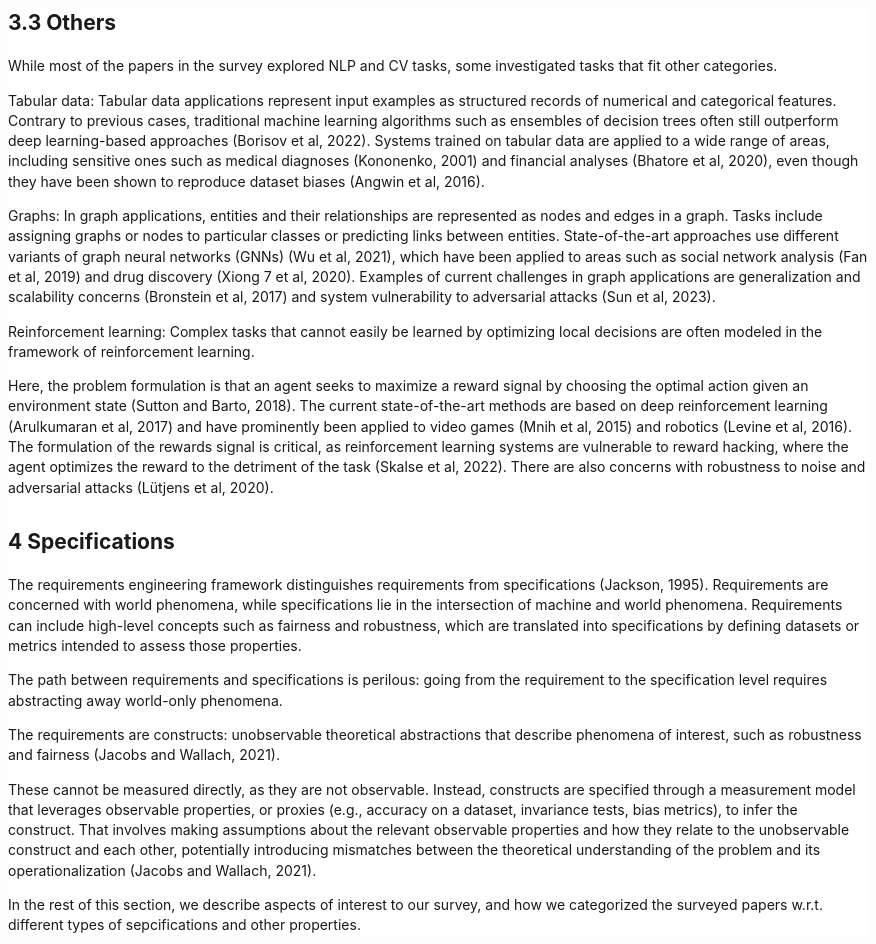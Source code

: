 ## 3.3 Others

While most of the papers in the survey explored NLP and CV tasks, some investigated tasks that fit other categories.

Tabular data: Tabular data applications represent input examples as structured records of numerical and categorical features. Contrary to previous cases, traditional machine learning algorithms such as ensembles of decision trees often still outperform deep learning-based approaches (Borisov et al, 2022). Systems trained on tabular data are applied to a wide range of areas, including sensitive ones such as medical diagnoses (Kononenko, 2001) and financial analyses (Bhatore et al, 2020), even though they have been shown to reproduce dataset biases (Angwin et al, 2016).

Graphs: In graph applications, entities and their relationships are represented as nodes and edges in a graph. Tasks include assigning graphs or nodes to particular classes or predicting links between entities. State-of-the-art approaches use different variants of graph neural networks (GNNs) (Wu et al, 2021), which have been applied to areas such as social network analysis (Fan et al, 2019) and drug discovery (Xiong 7 et al, 2020). Examples of current challenges in graph applications are generalization and scalability concerns (Bronstein et al, 2017) and system vulnerability to adversarial attacks (Sun et al, 2023).

Reinforcement learning: Complex tasks that cannot easily be learned by optimizing local decisions are often modeled in the framework of reinforcement learning.

Here, the problem formulation is that an agent seeks to maximize a reward signal by choosing the optimal action given an environment state (Sutton and Barto, 2018). The current state-of-the-art methods are based on deep reinforcement learning (Arulkumaran et al, 2017) and have prominently been applied to video games (Mnih et al, 2015) and robotics (Levine et al, 2016). The formulation of the rewards signal is critical, as reinforcement learning systems are vulnerable to reward hacking, where the agent optimizes the reward to the detriment of the task (Skalse et al, 2022). There are also concerns with robustness to noise and adversarial attacks (Lütjens et al, 2020).

## 4 Specifications

The requirements engineering framework distinguishes requirements from specifications (Jackson, 1995). Requirements are concerned with world phenomena, while specifications lie in the intersection of machine and world phenomena. Requirements can include high-level concepts such as fairness and robustness, which are translated into specifications by defining datasets or metrics intended to assess those properties.

The path between requirements and specifications is perilous: going from the requirement to the specification level requires abstracting away world-only phenomena.

The requirements are constructs: unobservable theoretical abstractions that describe phenomena of interest, such as robustness and fairness (Jacobs and Wallach, 2021).

These cannot be measured directly, as they are not observable. Instead, constructs are specified through a measurement model that leverages observable properties, or proxies
(e.g., accuracy on a dataset, invariance tests, bias metrics), to infer the construct. That involves making assumptions about the relevant observable properties and how they relate to the unobservable construct and each other, potentially introducing mismatches between the theoretical understanding of the problem and its operationalization (Jacobs and Wallach, 2021).

In the rest of this section, we describe aspects of interest to our survey, and how we categorized the surveyed papers w.r.t. different types of sepcifications and other properties.

